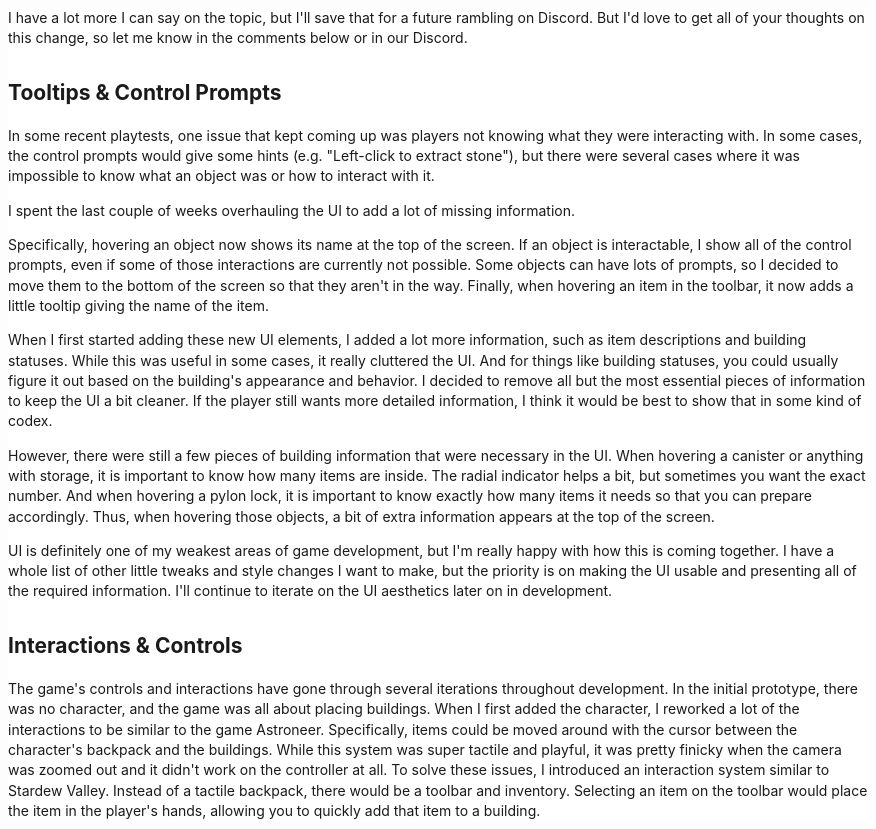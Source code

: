 I have a lot more I can say on the topic, but I'll save that for a future rambling on Discord. But I'd love to get all of your thoughts on this change, so let me know in the comments below or in our Discord.

## Tooltips & Control Prompts

In some recent playtests, one issue that kept coming up was players not knowing what they were interacting with. In some cases, the control prompts would give some hints (e.g. "Left-click to extract stone"), but there were several cases where it was impossible to know what an object was or how to interact with it.

I spent the last couple of weeks overhauling the UI to add a lot of missing information.

<video width="100%" autoplay="autoplay" loop="true" muted>
  <source src="https://i.imgur.com/jBrBgIb.mp4" type="video/mp4" />
</video>

Specifically, hovering an object now shows its name at the top of the screen. If an object is interactable, I show all of the control prompts, even if some of those interactions are currently not possible. Some objects can have lots of prompts, so I decided to move them to the bottom of the screen so that they aren't in the way. Finally, when hovering an item in the toolbar, it now adds a little tooltip giving the name of the item.

When I first started adding these new UI elements, I added a lot more information, such as item descriptions and building statuses. While this was useful in some cases, it really cluttered the UI. And for things like building statuses, you could usually figure it out based on the building's appearance and behavior. I decided to remove all but the most essential pieces of information to keep the UI a bit cleaner. If the player still wants more detailed information, I think it would be best to show that in some kind of codex.

However, there were still a few pieces of building information that were necessary in the UI. When hovering a canister or anything with storage, it is important to know how many items are inside. The radial indicator helps a bit, but sometimes you want the exact number. And when hovering a pylon lock, it is important to know exactly how many items it needs so that you can prepare accordingly. Thus, when hovering those objects, a bit of extra information appears at the top of the screen.

<video width="100%" autoplay="autoplay" loop="true" muted>
  <source src="https://i.imgur.com/T8oqkA5.mp4" type="video/mp4" />
</video>

UI is definitely one of my weakest areas of game development, but I'm really happy with how this is coming together. I have a whole list of other little tweaks and style changes I want to make, but the priority is on making the UI usable and presenting all of the required information. I'll continue to iterate on the UI aesthetics later on in development.

## Interactions & Controls

The game's controls and interactions have gone through several iterations throughout development. In the initial prototype, there was no character, and the game was all about placing buildings. When I first added the character, I reworked a lot of the interactions to be similar to the game Astroneer. Specifically, items could be moved around with the cursor between the character's backpack and the buildings. While this system was super tactile and playful, it was pretty finicky when the camera was zoomed out and it didn't work on the controller at all. To solve these issues, I introduced an interaction system similar to Stardew Valley. Instead of a tactile backpack, there would be a toolbar and inventory. Selecting an item on the toolbar would place the item in the player's hands, allowing you to quickly add that item to a building.
